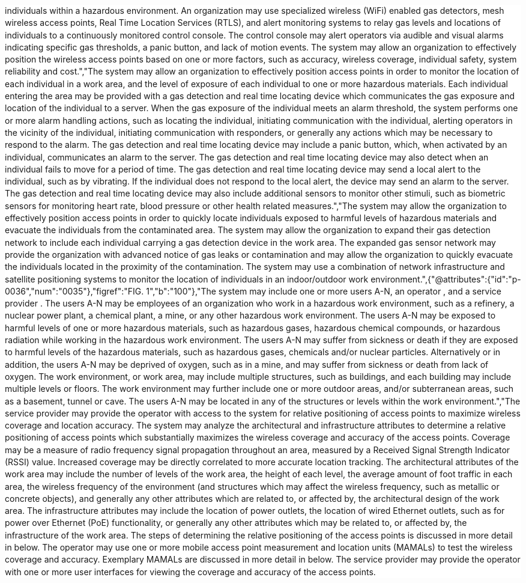 individuals within a hazardous environment. An organization may use specialized wireless (WiFi) enabled gas detectors, mesh wireless access points, Real Time Location Services (RTLS), and alert monitoring systems to relay gas levels and locations of individuals to a continuously monitored control console. The control console may alert operators via audible and visual alarms indicating specific gas thresholds, a panic button, and lack of motion events. The system may allow an organization to effectively position the wireless access points based on one or more factors, such as accuracy, wireless coverage, individual safety, system reliability and cost.","The system may allow an organization to effectively position access points in order to monitor the location of each individual in a work area, and the level of exposure of each individual to one or more hazardous materials. Each individual entering the area may be provided with a gas detection and real time locating device which communicates the gas exposure and location of the individual to a server. When the gas exposure of the individual meets an alarm threshold, the system performs one or more alarm handling actions, such as locating the individual, initiating communication with the individual, alerting operators in the vicinity of the individual, initiating communication with responders, or generally any actions which may be necessary to respond to the alarm. The gas detection and real time locating device may include a panic button, which, when activated by an individual, communicates an alarm to the server. The gas detection and real time locating device may also detect when an individual fails to move for a period of time. The gas detection and real time locating device may send a local alert to the individual, such as by vibrating. If the individual does not respond to the local alert, the device may send an alarm to the server. The gas detection and real time locating device may also include additional sensors to monitor other stimuli, such as biometric sensors for monitoring heart rate, blood pressure or other health related measures.","The system may allow the organization to effectively position access points in order to quickly locate individuals exposed to harmful levels of hazardous materials and evacuate the individuals from the contaminated area. The system may allow the organization to expand their gas detection network to include each individual carrying a gas detection device in the work area. The expanded gas sensor network may provide the organization with advanced notice of gas leaks or contamination and may allow the organization to quickly evacuate the individuals located in the proximity of the contamination. The system may use a combination of network infrastructure and satellite positioning systems to monitor the location of individuals in an indoor\/outdoor work environment.",{"@attributes":{"id":"p-0036","num":"0035"},"figref":"FIG. 1","b":"100"},"The system  may include one or more users A-N, an operator , and a service provider . The users A-N may be employees of an organization who work in a hazardous work environment, such as a refinery, a nuclear power plant, a chemical plant, a mine, or any other hazardous work environment. The users A-N may be exposed to harmful levels of one or more hazardous materials, such as hazardous gases, hazardous chemical compounds, or hazardous radiation while working in the hazardous work environment. The users A-N may suffer from sickness or death if they are exposed to harmful levels of the hazardous materials, such as hazardous gases, chemicals and\/or nuclear particles. Alternatively or in addition, the users A-N may be deprived of oxygen, such as in a mine, and may suffer from sickness or death from lack of oxygen. The work environment, or work area, may include multiple structures, such as buildings, and each building may include multiple levels or floors. The work environment may further include one or more outdoor areas, and\/or subterranean areas, such as a basement, tunnel or cave. The users A-N may be located in any of the structures or levels within the work environment.","The service provider  may provide the operator  with access to the system  for relative positioning of access points to maximize wireless coverage and location accuracy. The system  may analyze the architectural and infrastructure attributes to determine a relative positioning of access points which substantially maximizes the wireless coverage and accuracy of the access points. Coverage may be a measure of radio frequency signal propagation throughout an area, measured by a Received Signal Strength Indicator (RSSI) value. Increased coverage may be directly correlated to more accurate location tracking. The architectural attributes of the work area may include the number of levels of the work area, the height of each level, the average amount of foot traffic in each area, the wireless frequency of the environment (and structures which may affect the wireless frequency, such as metallic or concrete objects), and generally any other attributes which are related to, or affected by, the architectural design of the work area. The infrastructure attributes may include the location of power outlets, the location of wired Ethernet outlets, such as for power over Ethernet (PoE) functionality, or generally any other attributes which may be related to, or affected by, the infrastructure of the work area. The steps of determining the relative positioning of the access points is discussed in more detail in  below. The operator  may use one or more mobile access point measurement and location units (MAMALs) to test the wireless coverage and accuracy. Exemplary MAMALs are discussed in more detail in  below. The service provider  may provide the operator  with one or more user interfaces for viewing the coverage and accuracy of the access points.